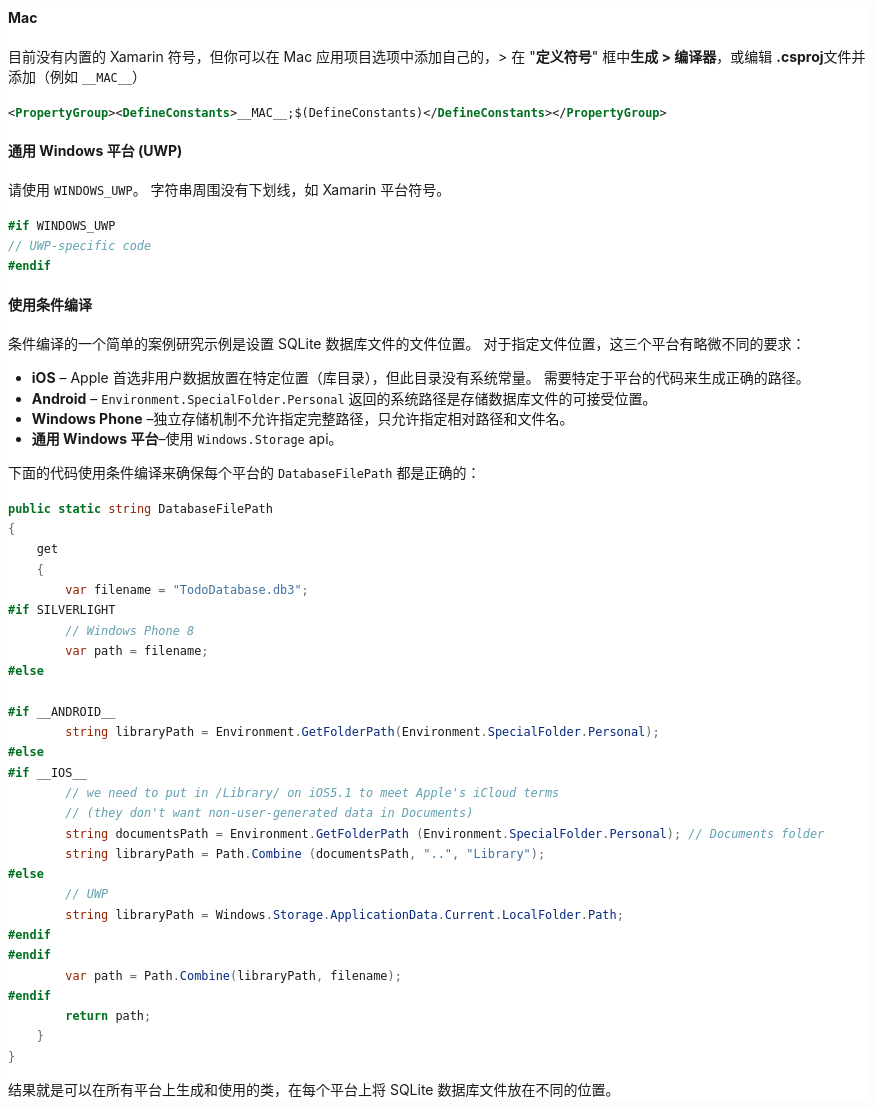 #### <a name="mac"></a>Mac

目前没有内置的 Xamarin 符号，但你可以在 Mac 应用项目选项中添加自己的，> 在 "**定义符号**" 框中**生成 > 编译器**，或编辑 **.csproj**文件并添加（例如 `__MAC__`）

```xml
<PropertyGroup><DefineConstants>__MAC__;$(DefineConstants)</DefineConstants></PropertyGroup>
```

#### <a name="universal-windows-platform-uwp"></a>通用 Windows 平台 (UWP)

请使用 `WINDOWS_UWP`。 字符串周围没有下划线，如 Xamarin 平台符号。

```csharp
#if WINDOWS_UWP
// UWP-specific code
#endif
```

#### <a name="using-conditional-compilation"></a>使用条件编译

条件编译的一个简单的案例研究示例是设置 SQLite 数据库文件的文件位置。 对于指定文件位置，这三个平台有略微不同的要求：

- **iOS** – Apple 首选非用户数据放置在特定位置（库目录），但此目录没有系统常量。 需要特定于平台的代码来生成正确的路径。
- **Android** – `Environment.SpecialFolder.Personal` 返回的系统路径是存储数据库文件的可接受位置。
- **Windows Phone** –独立存储机制不允许指定完整路径，只允许指定相对路径和文件名。
- **通用 Windows 平台**–使用 `Windows.Storage` api。

下面的代码使用条件编译来确保每个平台的 `DatabaseFilePath` 都是正确的：

```csharp
public static string DatabaseFilePath
{
    get
    {
        var filename = "TodoDatabase.db3";
#if SILVERLIGHT
        // Windows Phone 8
        var path = filename;
#else

#if __ANDROID__
        string libraryPath = Environment.GetFolderPath(Environment.SpecialFolder.Personal);
#else
#if __IOS__
        // we need to put in /Library/ on iOS5.1 to meet Apple's iCloud terms
        // (they don't want non-user-generated data in Documents)
        string documentsPath = Environment.GetFolderPath (Environment.SpecialFolder.Personal); // Documents folder
        string libraryPath = Path.Combine (documentsPath, "..", "Library");
#else
        // UWP
        string libraryPath = Windows.Storage.ApplicationData.Current.LocalFolder.Path;
#endif
#endif
        var path = Path.Combine(libraryPath, filename);
#endif
        return path;
    }
}
```

结果就是可以在所有平台上生成和使用的类，在每个平台上将 SQLite 数据库文件放在不同的位置。
